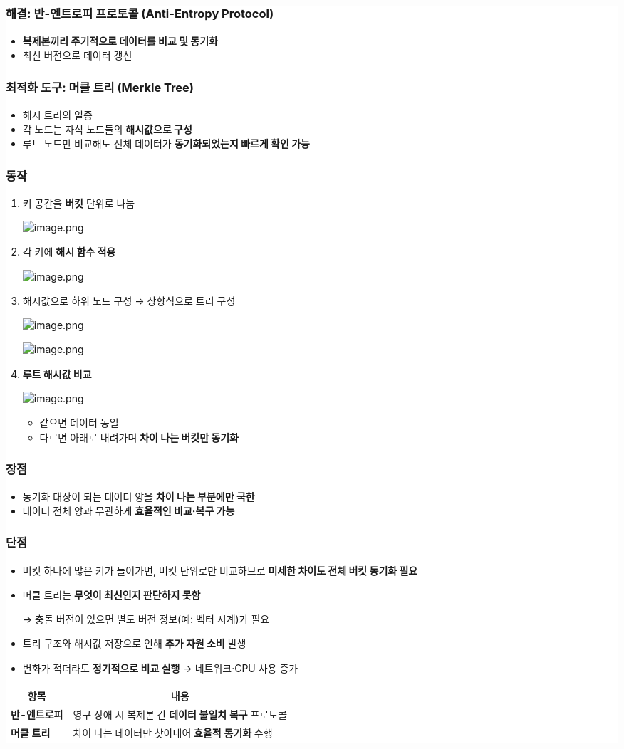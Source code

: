 ### 해결: **반-엔트로피 프로토콜 (Anti-Entropy Protocol)**

- **복제본끼리 주기적으로 데이터를 비교 및 동기화**
- 최신 버전으로 데이터 갱신

### 최적화 도구: **머클 트리 (Merkle Tree)**

- 해시 트리의 일종
- 각 노드는 자식 노드들의 **해시값으로 구성**
- 루트 노드만 비교해도 전체 데이터가 **동기화되었는지 빠르게 확인 가능**

### 동작

1. 키 공간을 **버킷** 단위로 나눔
    
    ![image.png](https://github.com/user-attachments/assets/73213162-6aad-4d42-a843-c9017b2942e9)
    
2. 각 키에 **해시 함수 적용**
    
    ![image.png](https://github.com/user-attachments/assets/da9cd052-6973-4718-9d50-9bef38073e7e)
    
3. 해시값으로 하위 노드 구성 → 상향식으로 트리 구성
    
    ![image.png](https://github.com/user-attachments/assets/ff99fe0d-bcc9-44ef-abc5-9ce3d08f69ba)
    
    ![image.png](https://github.com/user-attachments/assets/abdfae32-20c5-4664-9385-a7f804f2467e)
    
4. **루트 해시값 비교**
    
    ![image.png](https://github.com/user-attachments/assets/4cf1823d-02a3-4338-af9b-633ad390802a)
    
    - 같으면 데이터 동일
    - 다르면 아래로 내려가며 **차이 나는 버킷만 동기화**

### 장점

- 동기화 대상이 되는 데이터 양을 **차이 나는 부분에만 국한**
- 데이터 전체 양과 무관하게 **효율적인 비교·복구 가능**

### 단점

- 버킷 하나에 많은 키가 들어가면, 버킷 단위로만 비교하므로 **미세한 차이도 전체 버킷 동기화 필요**
- 머클 트리는 **무엇이 최신인지 판단하지 못함**
    
    → 충돌 버전이 있으면 별도 버전 정보(예: 벡터 시계)가 필요
    
- 트리 구조와 해시값 저장으로 인해 **추가 자원 소비** 발생
- 변화가 적더라도 **정기적으로 비교 실행** → 네트워크·CPU 사용 증가

| 항목 | 내용 |
| --- | --- |
| **반-엔트로피** | 영구 장애 시 복제본 간 **데이터 불일치 복구** 프로토콜 |
| **머클 트리** | 차이 나는 데이터만 찾아내어 **효율적 동기화** 수행 |
